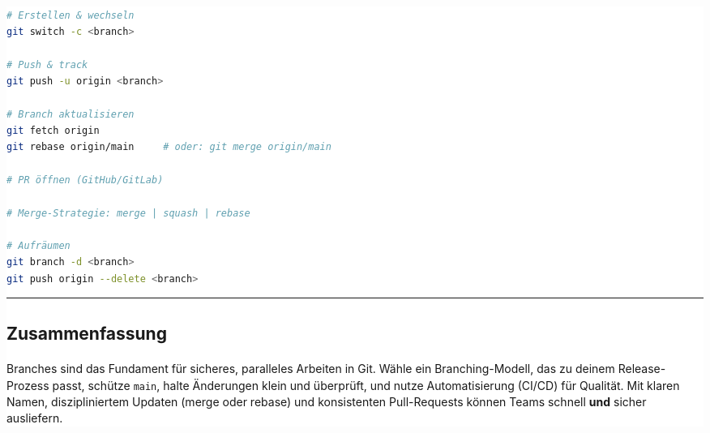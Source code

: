 ```bash
# Erstellen & wechseln
git switch -c <branch>

# Push & track
git push -u origin <branch>

# Branch aktualisieren
git fetch origin
git rebase origin/main     # oder: git merge origin/main

# PR öffnen (GitHub/GitLab)

# Merge-Strategie: merge | squash | rebase

# Aufräumen
git branch -d <branch>
git push origin --delete <branch>
```

---

## Zusammenfassung

Branches sind das Fundament für sicheres, paralleles Arbeiten in Git. Wähle ein Branching-Modell, das zu deinem Release-Prozess passt, schütze `main`, halte Änderungen klein und überprüft, und nutze Automatisierung (CI/CD) für Qualität. Mit klaren Namen, diszipliniertem Updaten (merge oder rebase) und konsistenten Pull-Requests können Teams schnell **und** sicher ausliefern.
